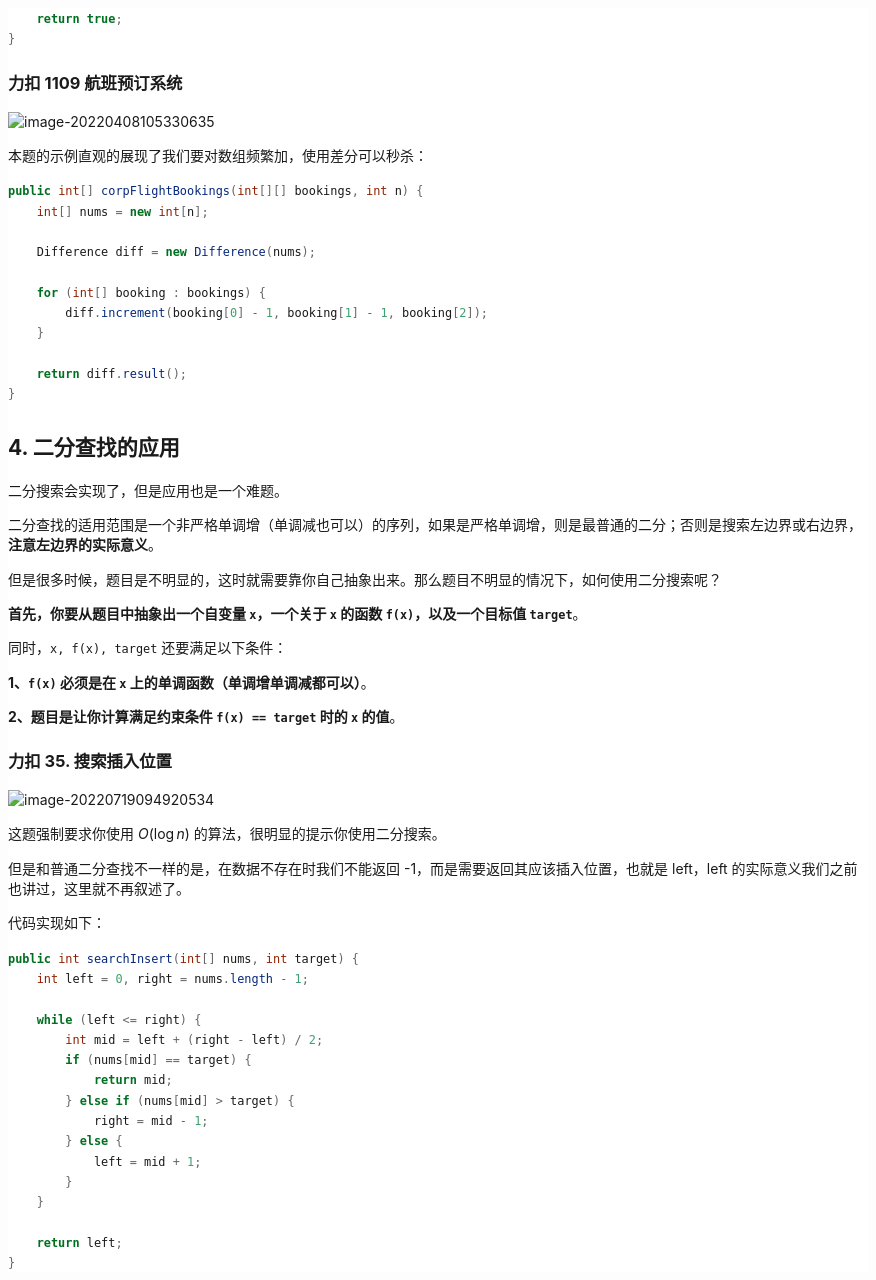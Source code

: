 ```java
    return true;
}
```

### 力扣 1109 航班预订系统

![image-20220408105330635](https://cdn.jsdelivr.net/gh/Faraway002/typora/images/image-20220408105330635.png)

本题的示例直观的展现了我们要对数组频繁加，使用差分可以秒杀：

```java
public int[] corpFlightBookings(int[][] bookings, int n) {
    int[] nums = new int[n];

    Difference diff = new Difference(nums);

    for (int[] booking : bookings) {
        diff.increment(booking[0] - 1, booking[1] - 1, booking[2]);
    }

    return diff.result();
}
```

## 4. 二分查找的应用

二分搜索会实现了，但是应用也是一个难题。

二分查找的适用范围是一个非严格单调增（单调减也可以）的序列，如果是严格单调增，则是最普通的二分；否则是搜索左边界或右边界，**注意左边界的实际意义**。

但是很多时候，题目是不明显的，这时就需要靠你自己抽象出来。那么题目不明显的情况下，如何使用二分搜索呢？

**首先，你要从题目中抽象出一个自变量 `x`，一个关于 `x` 的函数 `f(x)`，以及一个目标值 `target`**。

同时，`x, f(x), target` 还要满足以下条件：

**1、`f(x)` 必须是在 `x` 上的单调函数（单调增单调减都可以）**。

**2、题目是让你计算满足约束条件 `f(x) == target` 时的 `x` 的值**。

### 力扣 35. 搜索插入位置

![image-20220719094920534](https://cdn.jsdelivr.net/gh/Faraway002/typora/images/image-20220719094920534.png)

这题强制要求你使用 $O(\log n)$ 的算法，很明显的提示你使用二分搜索。

但是和普通二分查找不一样的是，在数据不存在时我们不能返回 -1，而是需要返回其应该插入位置，也就是 left，left 的实际意义我们之前也讲过，这里就不再叙述了。

代码实现如下：

```java
public int searchInsert(int[] nums, int target) {
    int left = 0, right = nums.length - 1;

    while (left <= right) {
        int mid = left + (right - left) / 2;
        if (nums[mid] == target) {
            return mid;
        } else if (nums[mid] > target) {
            right = mid - 1;
        } else {
            left = mid + 1;
        }
    }

    return left;
}
```

